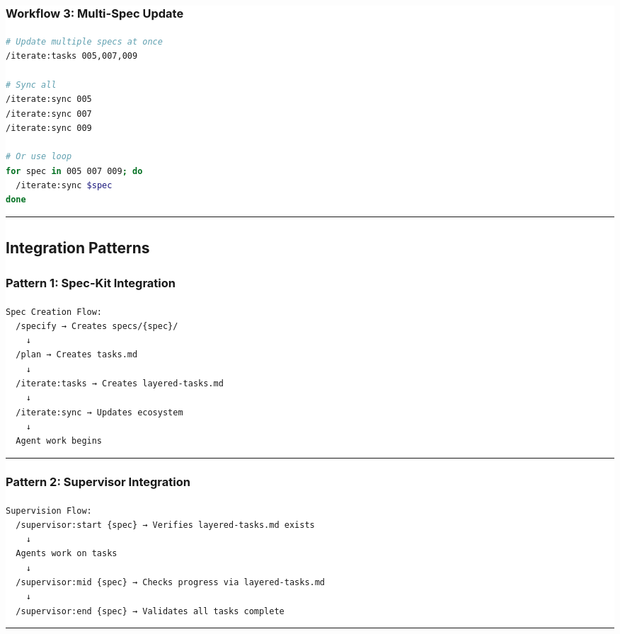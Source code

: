 
### Workflow 3: Multi-Spec Update

```bash
# Update multiple specs at once
/iterate:tasks 005,007,009

# Sync all
/iterate:sync 005
/iterate:sync 007
/iterate:sync 009

# Or use loop
for spec in 005 007 009; do
  /iterate:sync $spec
done
```

---

## Integration Patterns

### Pattern 1: Spec-Kit Integration

```
Spec Creation Flow:
  /specify → Creates specs/{spec}/
    ↓
  /plan → Creates tasks.md
    ↓
  /iterate:tasks → Creates layered-tasks.md
    ↓
  /iterate:sync → Updates ecosystem
    ↓
  Agent work begins
```

---

### Pattern 2: Supervisor Integration

```
Supervision Flow:
  /supervisor:start {spec} → Verifies layered-tasks.md exists
    ↓
  Agents work on tasks
    ↓
  /supervisor:mid {spec} → Checks progress via layered-tasks.md
    ↓
  /supervisor:end {spec} → Validates all tasks complete
```

---
